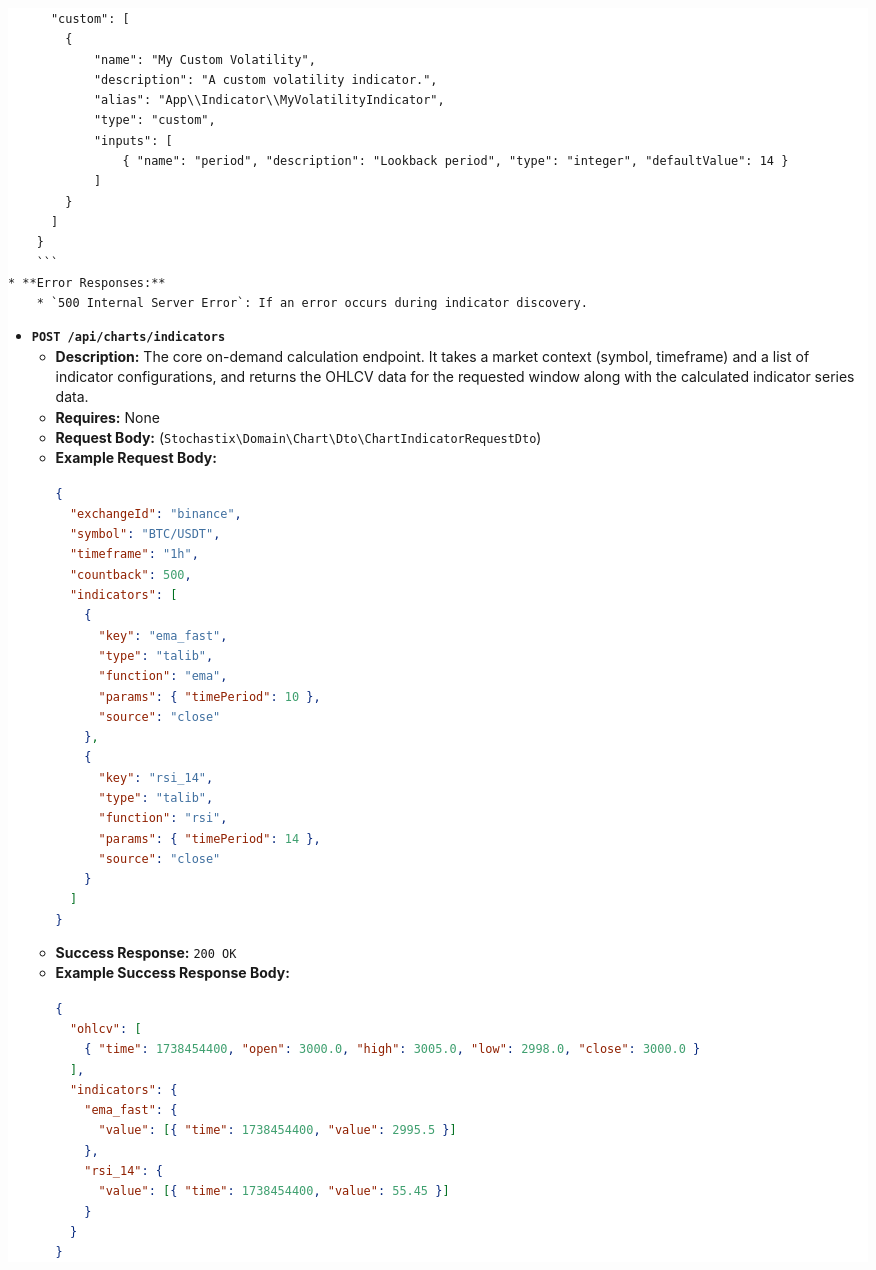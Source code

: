           "custom": [
            {
                "name": "My Custom Volatility",
                "description": "A custom volatility indicator.",
                "alias": "App\\Indicator\\MyVolatilityIndicator",
                "type": "custom",
                "inputs": [
                    { "name": "period", "description": "Lookback period", "type": "integer", "defaultValue": 14 }
                ]
            }
          ]
        }
        ```
    * **Error Responses:**
        * `500 Internal Server Error`: If an error occurs during indicator discovery.

* **`POST /api/charts/indicators`**
    * **Description:** The core on-demand calculation endpoint. It takes a market context (symbol, timeframe) and a list of indicator configurations, and returns the OHLCV data for the requested window along with the calculated indicator series data.
    * **Requires:** None
    * **Request Body:** (`Stochastix\Domain\Chart\Dto\ChartIndicatorRequestDto`)
    * **Example Request Body:**
        ```json
        {
          "exchangeId": "binance",
          "symbol": "BTC/USDT",
          "timeframe": "1h",
          "countback": 500,
          "indicators": [
            {
              "key": "ema_fast",
              "type": "talib",
              "function": "ema",
              "params": { "timePeriod": 10 },
              "source": "close"
            },
            {
              "key": "rsi_14",
              "type": "talib",
              "function": "rsi",
              "params": { "timePeriod": 14 },
              "source": "close"
            }
          ]
        }
        ```
    * **Success Response:** `200 OK`
    * **Example Success Response Body:**
        ```json
        {
          "ohlcv": [
            { "time": 1738454400, "open": 3000.0, "high": 3005.0, "low": 2998.0, "close": 3000.0 }
          ],
          "indicators": {
            "ema_fast": {
              "value": [{ "time": 1738454400, "value": 2995.5 }]
            },
            "rsi_14": {
              "value": [{ "time": 1738454400, "value": 55.45 }]
            }
          }
        }
        ```